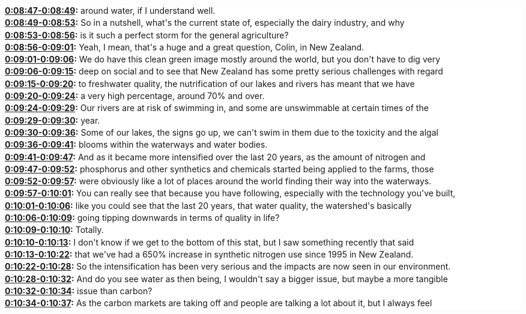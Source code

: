 **[0:08:47-0:08:49](https://investinginregenerativeagriculture.com/nathalie-whitaker-mike-taitoko#t=0:08:47):**  around water, if I understand well.  
**[0:08:49-0:08:53](https://investinginregenerativeagriculture.com/nathalie-whitaker-mike-taitoko#t=0:08:49):**  So in a nutshell, what's the current state of, especially the dairy industry, and why  
**[0:08:53-0:08:56](https://investinginregenerativeagriculture.com/nathalie-whitaker-mike-taitoko#t=0:08:53):**  is it such a perfect storm for the general agriculture?  
**[0:08:56-0:09:01](https://investinginregenerativeagriculture.com/nathalie-whitaker-mike-taitoko#t=0:08:56):**  Yeah, I mean, that's a huge and a great question, Colin, in New Zealand.  
**[0:09:01-0:09:06](https://investinginregenerativeagriculture.com/nathalie-whitaker-mike-taitoko#t=0:09:01):**  We do have this clean green image mostly around the world, but you don't have to dig very  
**[0:09:06-0:09:15](https://investinginregenerativeagriculture.com/nathalie-whitaker-mike-taitoko#t=0:09:06):**  deep on social and to see that New Zealand has some pretty serious challenges with regard  
**[0:09:15-0:09:20](https://investinginregenerativeagriculture.com/nathalie-whitaker-mike-taitoko#t=0:09:15):**  to freshwater quality, the nutrification of our lakes and rivers has meant that we have  
**[0:09:20-0:09:24](https://investinginregenerativeagriculture.com/nathalie-whitaker-mike-taitoko#t=0:09:20):**  a very high percentage, around 70% and over.  
**[0:09:24-0:09:29](https://investinginregenerativeagriculture.com/nathalie-whitaker-mike-taitoko#t=0:09:24):**  Our rivers are at risk of swimming in, and some are unswimmable at certain times of the  
**[0:09:29-0:09:30](https://investinginregenerativeagriculture.com/nathalie-whitaker-mike-taitoko#t=0:09:29):**  year.  
**[0:09:30-0:09:36](https://investinginregenerativeagriculture.com/nathalie-whitaker-mike-taitoko#t=0:09:30):**  Some of our lakes, the signs go up, we can't swim in them due to the toxicity and the algal  
**[0:09:36-0:09:41](https://investinginregenerativeagriculture.com/nathalie-whitaker-mike-taitoko#t=0:09:36):**  blooms within the waterways and water bodies.  
**[0:09:41-0:09:47](https://investinginregenerativeagriculture.com/nathalie-whitaker-mike-taitoko#t=0:09:41):**  And as it became more intensified over the last 20 years, as the amount of nitrogen and  
**[0:09:47-0:09:52](https://investinginregenerativeagriculture.com/nathalie-whitaker-mike-taitoko#t=0:09:47):**  phosphorus and other synthetics and chemicals started being applied to the farms, those  
**[0:09:52-0:09:57](https://investinginregenerativeagriculture.com/nathalie-whitaker-mike-taitoko#t=0:09:52):**  were obviously like a lot of places around the world finding their way into the waterways.  
**[0:09:57-0:10:01](https://investinginregenerativeagriculture.com/nathalie-whitaker-mike-taitoko#t=0:09:57):**  You can really see that because you have following, especially with the technology you've built,  
**[0:10:01-0:10:06](https://investinginregenerativeagriculture.com/nathalie-whitaker-mike-taitoko#t=0:10:01):**  like you could see that the last 20 years, that water quality, the watershed's basically  
**[0:10:06-0:10:09](https://investinginregenerativeagriculture.com/nathalie-whitaker-mike-taitoko#t=0:10:06):**  going tipping downwards in terms of quality in life?  
**[0:10:09-0:10:10](https://investinginregenerativeagriculture.com/nathalie-whitaker-mike-taitoko#t=0:10:09):**  Totally.  
**[0:10:10-0:10:13](https://investinginregenerativeagriculture.com/nathalie-whitaker-mike-taitoko#t=0:10:10):**  I don't know if we get to the bottom of this stat, but I saw something recently that said  
**[0:10:13-0:10:22](https://investinginregenerativeagriculture.com/nathalie-whitaker-mike-taitoko#t=0:10:13):**  that we've had a 650% increase in synthetic nitrogen use since 1995 in New Zealand.  
**[0:10:22-0:10:28](https://investinginregenerativeagriculture.com/nathalie-whitaker-mike-taitoko#t=0:10:22):**  So the intensification has been very serious and the impacts are now seen in our environment.  
**[0:10:28-0:10:32](https://investinginregenerativeagriculture.com/nathalie-whitaker-mike-taitoko#t=0:10:28):**  And do you see water as then being, I wouldn't say a bigger issue, but maybe a more tangible  
**[0:10:32-0:10:34](https://investinginregenerativeagriculture.com/nathalie-whitaker-mike-taitoko#t=0:10:32):**  issue than carbon?  
**[0:10:34-0:10:37](https://investinginregenerativeagriculture.com/nathalie-whitaker-mike-taitoko#t=0:10:34):**  As the carbon markets are taking off and people are talking a lot about it, but I always feel  